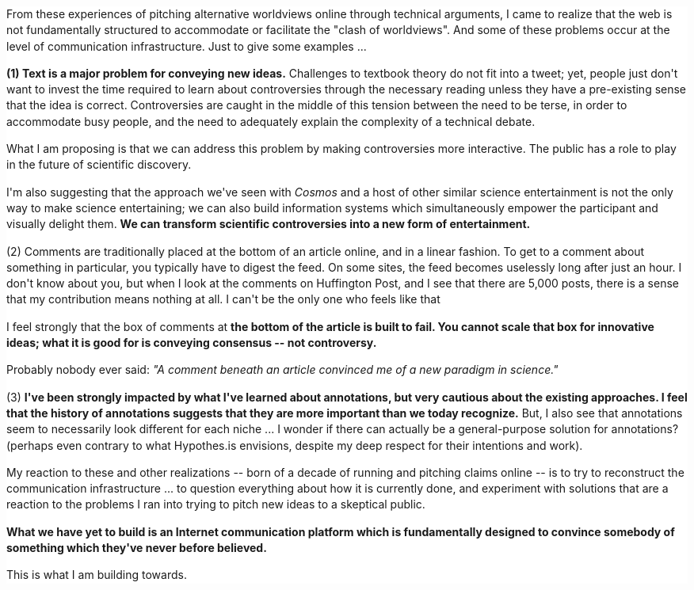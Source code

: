 From these experiences of pitching alternative worldviews online through technical arguments, I came to realize that the web is not fundamentally structured to accommodate or facilitate the "clash of worldviews". And some of these problems occur at the level of communication infrastructure. Just to give some examples ...

**(1) Text is a major problem for conveying new ideas.** Challenges to textbook theory do not fit into a tweet; yet, people just don't want to invest the time required to learn about controversies through the necessary reading unless they have a pre-existing sense that the idea is correct. Controversies are caught in the middle of this tension between the need to be terse, in order to accommodate busy people, and the need to adequately explain the complexity of a technical debate.

What I am proposing is that we can address this problem by making controversies more interactive.  The public has a role to play in the future of scientific discovery.

I'm also suggesting that the approach we've seen with _Cosmos_ and a host of other similar science entertainment is not the only way to make science entertaining; we can also build information systems which simultaneously empower the participant and visually delight them.  **We can transform scientific controversies into a new form of entertainment.**

(2) Comments are traditionally placed at the bottom of an article online, and in a linear fashion. To get to a comment about something in particular, you typically have to digest the feed. On some sites, the feed becomes uselessly long after just an hour. I don't know about you, but when I look at the comments on Huffington Post, and I see that there are 5,000 posts, there is a sense that my contribution means nothing at all. I can't be the only one who feels like that

I feel strongly that the box of comments at **the bottom of the article is built to fail. You cannot scale that box for innovative ideas; what it is good for is conveying consensus -- not controversy.**

Probably nobody ever said: *"A comment beneath an article convinced me of a new paradigm in science."*

(3) **I've been strongly impacted by what I've learned about annotations, but very cautious about the existing approaches. I feel that the history of annotations suggests that they are more important than we today recognize.** But, I also see that annotations seem to necessarily look different for each niche ... I wonder if there can actually be a general-purpose solution for annotations? (perhaps even contrary to what Hypothes.is envisions, despite my deep respect for their intentions and work).

My reaction to these and other realizations -- born of a decade of running and pitching claims online -- is to try to reconstruct the communication infrastructure ... to question everything about how it is currently done, and experiment with solutions that are a reaction to the problems I ran into trying to pitch new ideas to a skeptical public.

**What we have yet to build is an Internet communication platform which is fundamentally designed to convince somebody of something which they've never before believed.**

This is what I am building towards.